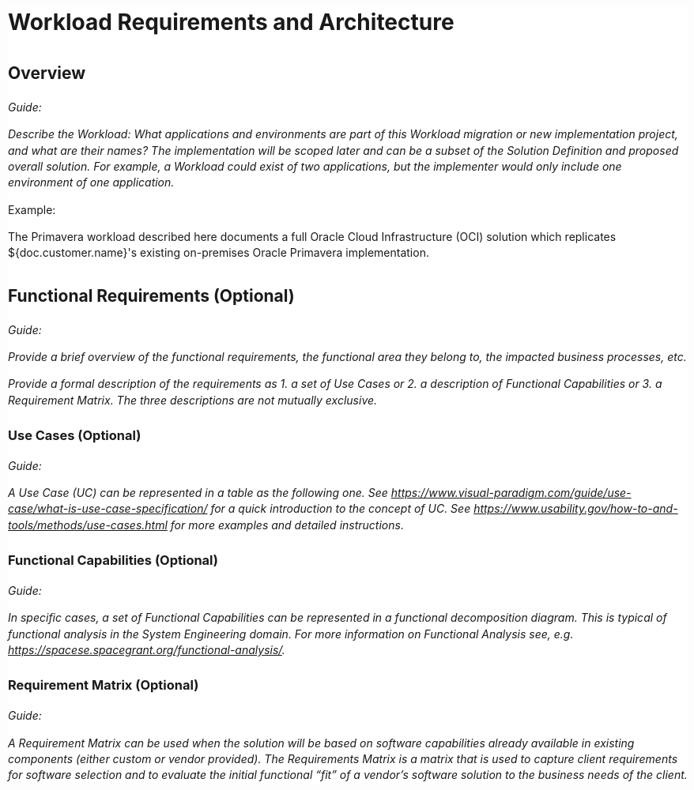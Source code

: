 
# Workload Requirements and Architecture

## Overview

*Guide:*

*Describe the Workload: What applications and environments are part of this Workload migration or new implementation project, and what are their names? The implementation will be scoped later and can be a subset of the Solution Definition and proposed overall solution. For example, a Workload could exist of two applications, but the implementer would only include one environment of one application.*

Example:

The Primavera workload described here documents a full Oracle Cloud Infrastructure (OCI) solution which replicates ${doc.customer.name}'s existing on-premises Oracle Primavera implementation.

## Functional Requirements (Optional)

*Guide:*

*Provide a brief overview of the functional requirements, the functional area they belong to, the impacted business processes, etc.*

*Provide a formal description of the requirements as 1. a set of Use Cases or 2. a description of Functional Capabilities or 3. a Requirement Matrix. The three descriptions are not mutually exclusive.*


### Use Cases (Optional)

*Guide:*

*A Use Case (UC) can be represented in a table as the following one. See https://www.visual-paradigm.com/guide/use-case/what-is-use-case-specification/ for a quick introduction to the concept of UC. See https://www.usability.gov/how-to-and-tools/methods/use-cases.html for more examples and detailed instructions.*


### Functional Capabilities (Optional)

*Guide:*

*In specific cases, a set of Functional Capabilities can be represented in a functional decomposition diagram. This is typical of functional analysis in the System Engineering domain. For more information on Functional Analysis see, e.g. https://spacese.spacegrant.org/functional-analysis/.*

### Requirement Matrix (Optional)

*Guide:*

*A Requirement Matrix can be used when the solution will be based on software capabilities already available in existing components (either custom or vendor provided). The Requirements Matrix is a matrix that is used to capture client requirements for software selection and to evaluate the initial functional “fit” of a vendor’s software solution to the business needs
of the client.*
